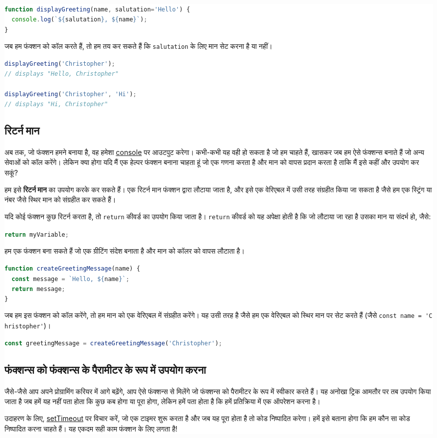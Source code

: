 ```javascript
function displayGreeting(name, salutation='Hello') {
  console.log(`${salutation}, ${name}`);
}
```

जब हम फंक्शन को कॉल करते हैं, तो हम तय कर सकते हैं कि `salutation` के लिए मान सेट करना है या नहीं।

```javascript
displayGreeting('Christopher');
// displays "Hello, Christopher"

displayGreeting('Christopher', 'Hi');
// displays "Hi, Christopher"
```

## रिटर्न मान

अब तक, जो फंक्शन हमने बनाया है, वह हमेशा [console](https://developer.mozilla.org/docs/Web/API/console) पर आउटपुट करेगा। कभी-कभी यह वही हो सकता है जो हम चाहते हैं, खासकर जब हम ऐसे फंक्शन्स बनाते हैं जो अन्य सेवाओं को कॉल करेंगे। लेकिन क्या होगा यदि मैं एक हेल्पर फंक्शन बनाना चाहता हूं जो एक गणना करता है और मान को वापस प्रदान करता है ताकि मैं इसे कहीं और उपयोग कर सकूं?

हम इसे **रिटर्न मान** का उपयोग करके कर सकते हैं। एक रिटर्न मान फंक्शन द्वारा लौटाया जाता है, और इसे एक वेरिएबल में उसी तरह संग्रहीत किया जा सकता है जैसे हम एक स्ट्रिंग या नंबर जैसे स्थिर मान को संग्रहीत कर सकते हैं।

यदि कोई फंक्शन कुछ रिटर्न करता है, तो `return` कीवर्ड का उपयोग किया जाता है। `return` कीवर्ड को यह अपेक्षा होती है कि जो लौटाया जा रहा है उसका मान या संदर्भ हो, जैसे:

```javascript
return myVariable;
```  

हम एक फंक्शन बना सकते हैं जो एक ग्रीटिंग संदेश बनाता है और मान को कॉलर को वापस लौटाता है।

```javascript
function createGreetingMessage(name) {
  const message = `Hello, ${name}`;
  return message;
}
```

जब हम इस फंक्शन को कॉल करेंगे, तो हम मान को एक वेरिएबल में संग्रहीत करेंगे। यह उसी तरह है जैसे हम एक वेरिएबल को स्थिर मान पर सेट करते हैं (जैसे `const name = 'Christopher'`)।

```javascript
const greetingMessage = createGreetingMessage('Christopher');
```

## फंक्शन्स को फंक्शन्स के पैरामीटर के रूप में उपयोग करना

जैसे-जैसे आप अपने प्रोग्रामिंग करियर में आगे बढ़ेंगे, आप ऐसे फंक्शन्स से मिलेंगे जो फंक्शन्स को पैरामीटर के रूप में स्वीकार करते हैं। यह अनोखा ट्रिक आमतौर पर तब उपयोग किया जाता है जब हमें यह नहीं पता होता कि कुछ कब होगा या पूरा होगा, लेकिन हमें पता होता है कि हमें प्रतिक्रिया में एक ऑपरेशन करना है।

उदाहरण के लिए, [setTimeout](https://developer.mozilla.org/docs/Web/API/WindowOrWorkerGlobalScope/setTimeout) पर विचार करें, जो एक टाइमर शुरू करता है और जब यह पूरा होता है तो कोड निष्पादित करेगा। हमें इसे बताना होगा कि हम कौन सा कोड निष्पादित करना चाहते हैं। यह एकदम सही काम फंक्शन के लिए लगता है!
